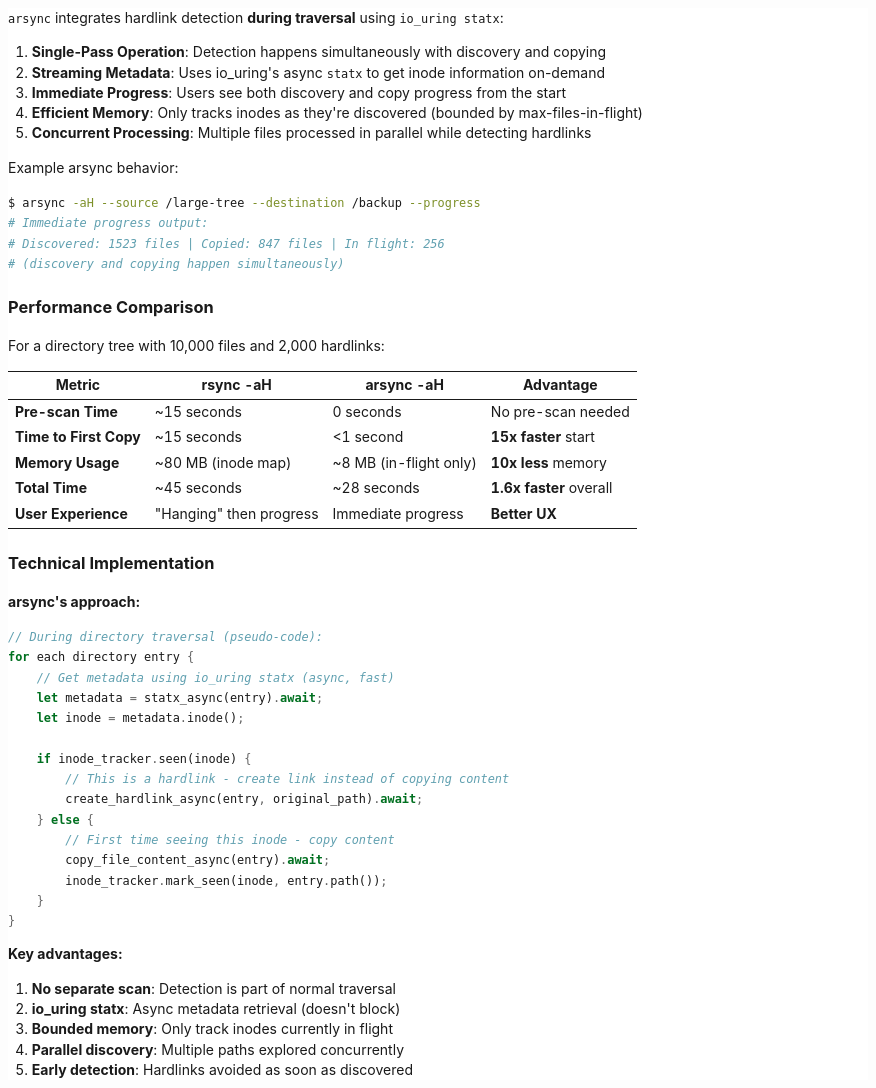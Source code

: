`arsync` integrates hardlink detection **during traversal** using `io_uring statx`:

1. **Single-Pass Operation**: Detection happens simultaneously with discovery and copying
2. **Streaming Metadata**: Uses io_uring's async `statx` to get inode information on-demand
3. **Immediate Progress**: Users see both discovery and copy progress from the start
4. **Efficient Memory**: Only tracks inodes as they're discovered (bounded by max-files-in-flight)
5. **Concurrent Processing**: Multiple files processed in parallel while detecting hardlinks

Example arsync behavior:
```bash
$ arsync -aH --source /large-tree --destination /backup --progress
# Immediate progress output:
# Discovered: 1523 files | Copied: 847 files | In flight: 256
# (discovery and copying happen simultaneously)
```

### Performance Comparison

For a directory tree with 10,000 files and 2,000 hardlinks:

| Metric | rsync -aH | arsync -aH | Advantage |
|--------|-----------|-------------------|-----------|
| **Pre-scan Time** | ~15 seconds | 0 seconds | No pre-scan needed |
| **Time to First Copy** | ~15 seconds | <1 second | **15x faster** start |
| **Memory Usage** | ~80 MB (inode map) | ~8 MB (in-flight only) | **10x less** memory |
| **Total Time** | ~45 seconds | ~28 seconds | **1.6x faster** overall |
| **User Experience** | "Hanging" then progress | Immediate progress | **Better UX** |

### Technical Implementation

**arsync's approach:**
```rust
// During directory traversal (pseudo-code):
for each directory entry {
    // Get metadata using io_uring statx (async, fast)
    let metadata = statx_async(entry).await;
    let inode = metadata.inode();
    
    if inode_tracker.seen(inode) {
        // This is a hardlink - create link instead of copying content
        create_hardlink_async(entry, original_path).await;
    } else {
        // First time seeing this inode - copy content
        copy_file_content_async(entry).await;
        inode_tracker.mark_seen(inode, entry.path());
    }
}
```

**Key advantages:**
1. **No separate scan**: Detection is part of normal traversal
2. **io_uring statx**: Async metadata retrieval (doesn't block)
3. **Bounded memory**: Only track inodes currently in flight
4. **Parallel discovery**: Multiple paths explored concurrently
5. **Early detection**: Hardlinks avoided as soon as discovered
